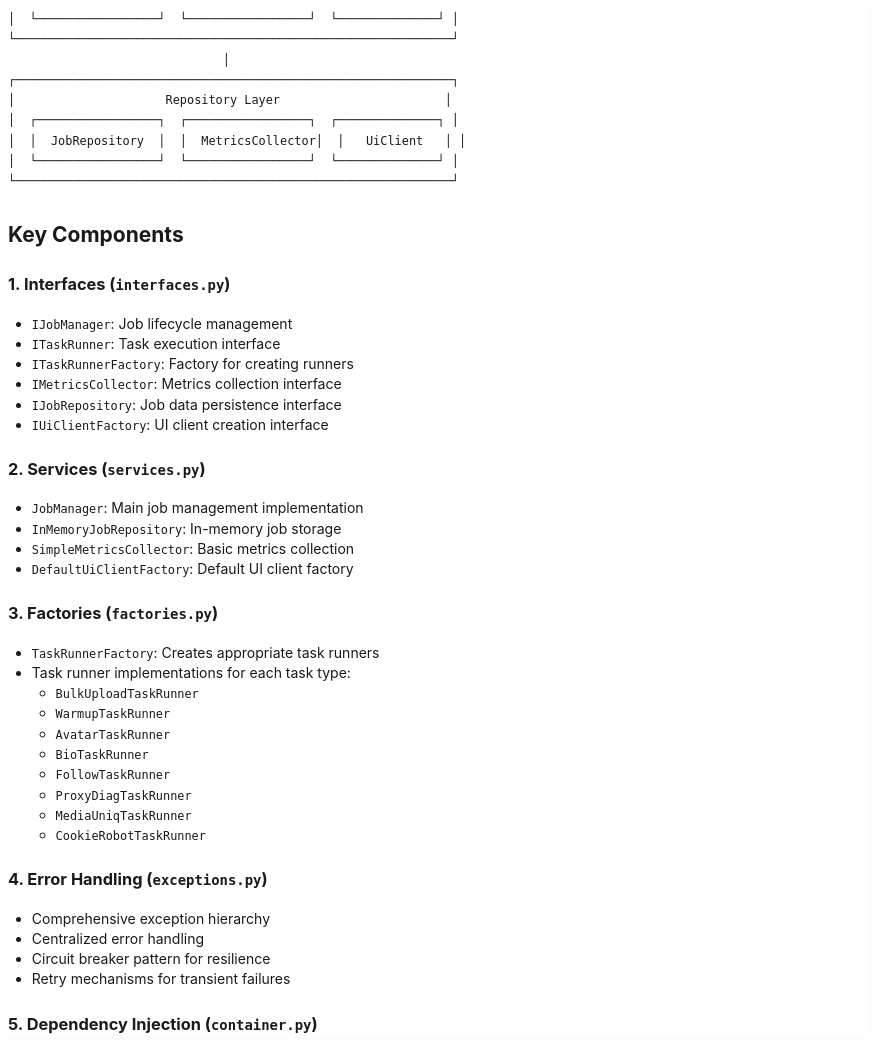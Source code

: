 ```
│  └─────────────────┘  └─────────────────┘  └──────────────┘ │
└─────────────────────────────────────────────────────────────┘
                              │
┌─────────────────────────────────────────────────────────────┐
│                     Repository Layer                       │
│  ┌─────────────────┐  ┌─────────────────┐  ┌──────────────┐ │
│  │  JobRepository  │  │  MetricsCollector│  │   UiClient   │ │
│  └─────────────────┘  └─────────────────┘  └──────────────┘ │
└─────────────────────────────────────────────────────────────┘
```

## Key Components

### 1. Interfaces (`interfaces.py`)

- `IJobManager`: Job lifecycle management
- `ITaskRunner`: Task execution interface
- `ITaskRunnerFactory`: Factory for creating runners
- `IMetricsCollector`: Metrics collection interface
- `IJobRepository`: Job data persistence interface
- `IUiClientFactory`: UI client creation interface

### 2. Services (`services.py`)

- `JobManager`: Main job management implementation
- `InMemoryJobRepository`: In-memory job storage
- `SimpleMetricsCollector`: Basic metrics collection
- `DefaultUiClientFactory`: Default UI client factory

### 3. Factories (`factories.py`)

- `TaskRunnerFactory`: Creates appropriate task runners
- Task runner implementations for each task type:
  - `BulkUploadTaskRunner`
  - `WarmupTaskRunner`
  - `AvatarTaskRunner`
  - `BioTaskRunner`
  - `FollowTaskRunner`
  - `ProxyDiagTaskRunner`
  - `MediaUniqTaskRunner`
  - `CookieRobotTaskRunner`

### 4. Error Handling (`exceptions.py`)

- Comprehensive exception hierarchy
- Centralized error handling
- Circuit breaker pattern for resilience
- Retry mechanisms for transient failures

### 5. Dependency Injection (`container.py`)
